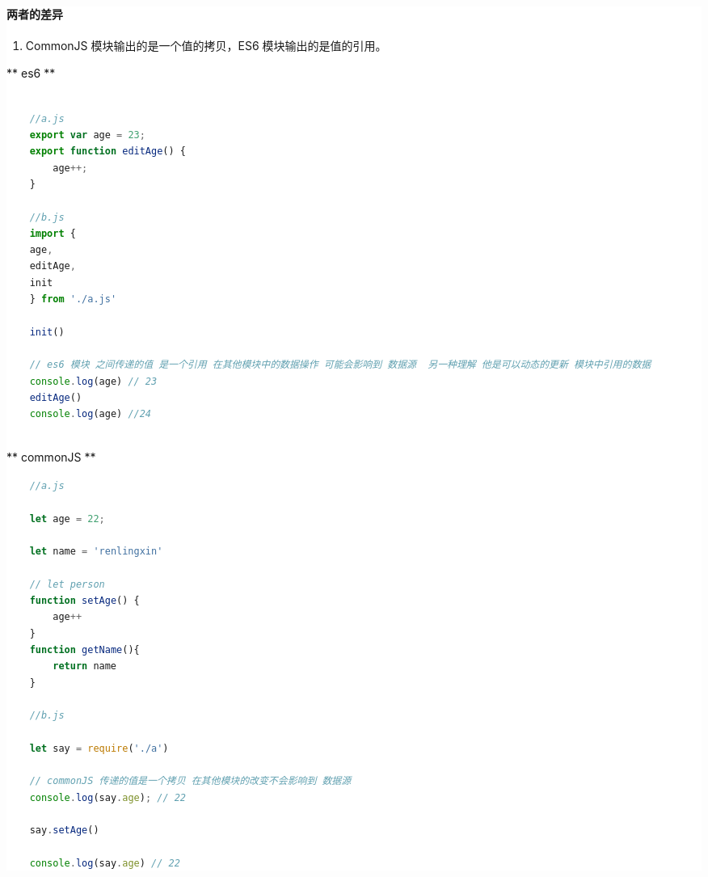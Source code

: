 #### 两者的差异
1. CommonJS 模块输出的是一个值的拷贝，ES6 模块输出的是值的引用。

** es6 **

```javascript

    //a.js
    export var age = 23;
    export function editAge() {
        age++;
    }

    //b.js
    import {
    age,
    editAge,
    init
    } from './a.js'

    init()

    // es6 模块 之间传递的值 是一个引用 在其他模块中的数据操作 可能会影响到 数据源  另一种理解 他是可以动态的更新 模块中引用的数据
    console.log(age) // 23
    editAge()
    console.log(age) //24
    
```

** commonJS **

```javascript
    //a.js

    let age = 22;

    let name = 'renlingxin'

    // let person
    function setAge() {
        age++
    }
    function getName(){
        return name
    }

    //b.js

    let say = require('./a')

    // commonJS 传递的值是一个拷贝 在其他模块的改变不会影响到 数据源
    console.log(say.age); // 22

    say.setAge()

    console.log(say.age) // 22

```
